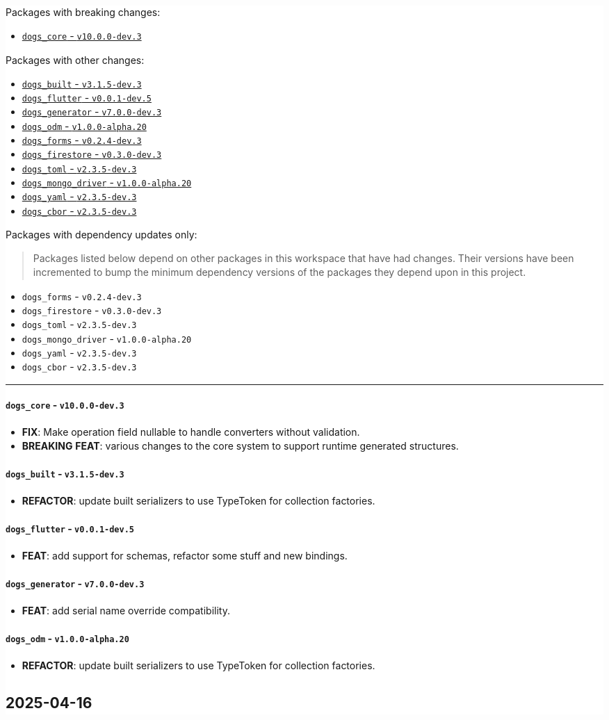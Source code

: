 
Packages with breaking changes:

 - [`dogs_core` - `v10.0.0-dev.3`](#dogs_core---v1000-dev3)

Packages with other changes:

 - [`dogs_built` - `v3.1.5-dev.3`](#dogs_built---v315-dev3)
 - [`dogs_flutter` - `v0.0.1-dev.5`](#dogs_flutter---v001-dev5)
 - [`dogs_generator` - `v7.0.0-dev.3`](#dogs_generator---v700-dev3)
 - [`dogs_odm` - `v1.0.0-alpha.20`](#dogs_odm---v100-alpha20)
 - [`dogs_forms` - `v0.2.4-dev.3`](#dogs_forms---v024-dev3)
 - [`dogs_firestore` - `v0.3.0-dev.3`](#dogs_firestore---v030-dev3)
 - [`dogs_toml` - `v2.3.5-dev.3`](#dogs_toml---v235-dev3)
 - [`dogs_mongo_driver` - `v1.0.0-alpha.20`](#dogs_mongo_driver---v100-alpha20)
 - [`dogs_yaml` - `v2.3.5-dev.3`](#dogs_yaml---v235-dev3)
 - [`dogs_cbor` - `v2.3.5-dev.3`](#dogs_cbor---v235-dev3)

Packages with dependency updates only:

> Packages listed below depend on other packages in this workspace that have had changes. Their versions have been incremented to bump the minimum dependency versions of the packages they depend upon in this project.

 - `dogs_forms` - `v0.2.4-dev.3`
 - `dogs_firestore` - `v0.3.0-dev.3`
 - `dogs_toml` - `v2.3.5-dev.3`
 - `dogs_mongo_driver` - `v1.0.0-alpha.20`
 - `dogs_yaml` - `v2.3.5-dev.3`
 - `dogs_cbor` - `v2.3.5-dev.3`

---

#### `dogs_core` - `v10.0.0-dev.3`

 - **FIX**: Make operation field nullable to handle converters without validation.
 - **BREAKING** **FEAT**: various changes to the core system to support runtime generated structures.

#### `dogs_built` - `v3.1.5-dev.3`

 - **REFACTOR**: update built serializers to use TypeToken for collection factories.

#### `dogs_flutter` - `v0.0.1-dev.5`

 - **FEAT**: add support for schemas, refactor some stuff and new bindings.

#### `dogs_generator` - `v7.0.0-dev.3`

 - **FEAT**: add serial name override compatibility.

#### `dogs_odm` - `v1.0.0-alpha.20`

 - **REFACTOR**: update built serializers to use TypeToken for collection factories.


## 2025-04-16
